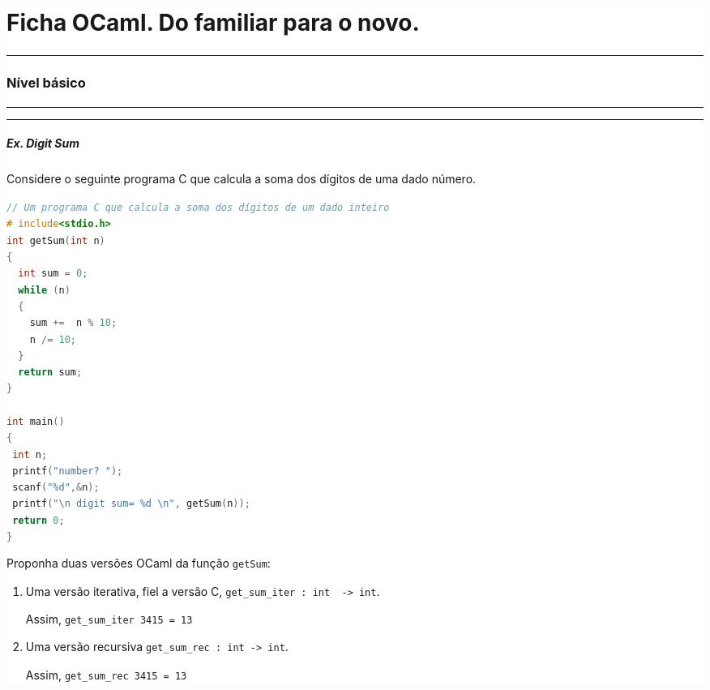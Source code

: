 # Ficha OCaml. Do familiar para o novo.

------





### Nível básico

------





------

##### Ex. Digit Sum



Considere o seguinte programa C que calcula a soma dos dígitos de uma dado número.

```c
// Um programa C que calcula a soma dos dígitos de um dado inteiro 
# include<stdio.h> 
int getSum(int n) 
{ 
  int sum = 0; 
  while (n) 
  { 
    sum +=  n % 10; 
    n /= 10; 
  } 
  return sum; 
} 
 
int main() 
{ 
 int n;
 printf("number? ");
 scanf("%d",&n); 
 printf("\n digit sum= %d \n", getSum(n)); 
 return 0; 
} 
```

Proponha duas versões OCaml da função `getSum`:



1. Uma versão iterativa, fiel a versão C, `get_sum_iter : int  -> int`. 

   Assim, `get_sum_iter 3415 = 13`

2. Uma versão recursiva `get_sum_rec : int -> int`.

   Assim, `get_sum_rec 3415 = 13`

